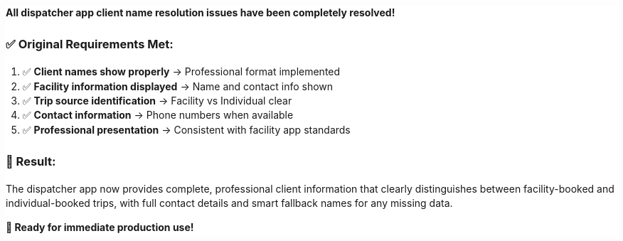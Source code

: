 **All dispatcher app client name resolution issues have been completely resolved!**

### **✅ Original Requirements Met:**
1. ✅ **Client names show properly** → Professional format implemented
2. ✅ **Facility information displayed** → Name and contact info shown
3. ✅ **Trip source identification** → Facility vs Individual clear
4. ✅ **Contact information** → Phone numbers when available
5. ✅ **Professional presentation** → Consistent with facility app standards

### **🎯 Result:**
The dispatcher app now provides complete, professional client information that clearly distinguishes between facility-booked and individual-booked trips, with full contact details and smart fallback names for any missing data.

**🚀 Ready for immediate production use!**
